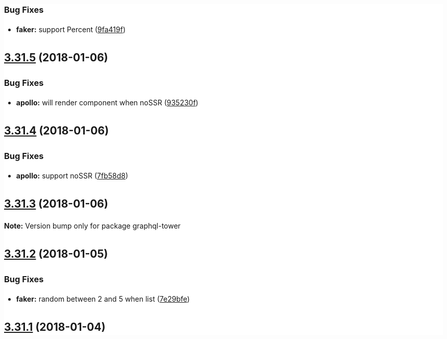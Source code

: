 ### Bug Fixes

* **faker:** support Percent ([9fa419f](https://github.com/tmotx/graphql-tower/commit/9fa419f))




<a name="3.31.5"></a>
## [3.31.5](https://github.com/tmotx/graphql-tower/compare/v3.31.4...v3.31.5) (2018-01-06)


### Bug Fixes

* **apollo:** will render component when noSSR ([935230f](https://github.com/tmotx/graphql-tower/commit/935230f))




<a name="3.31.4"></a>
## [3.31.4](https://github.com/tmotx/graphql-tower/compare/v3.31.3...v3.31.4) (2018-01-06)


### Bug Fixes

* **apollo:** support noSSR ([7fb58d8](https://github.com/tmotx/graphql-tower/commit/7fb58d8))




<a name="3.31.3"></a>
## [3.31.3](https://github.com/tmotx/graphql-tower/compare/v3.31.2...v3.31.3) (2018-01-06)




**Note:** Version bump only for package graphql-tower

<a name="3.31.2"></a>
## [3.31.2](https://github.com/tmotx/graphql-tower/compare/v3.31.1...v3.31.2) (2018-01-05)


### Bug Fixes

* **faker:** random between 2 and 5 when list ([7e29bfe](https://github.com/tmotx/graphql-tower/commit/7e29bfe))




<a name="3.31.1"></a>
## [3.31.1](https://github.com/tmotx/graphql-tower/compare/v3.31.0...v3.31.1) (2018-01-04)
